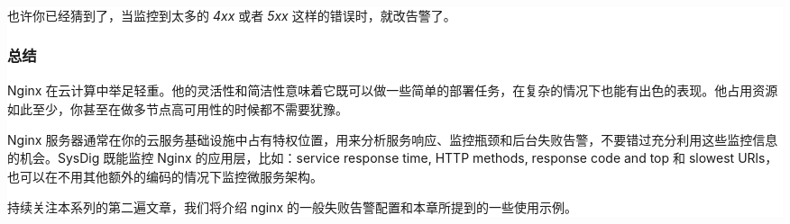 也许你已经猜到了，当监控到太多的 *4xx* 或者 *5xx* 这样的错误时，就改告警了。

### 总结

Nginx 在云计算中举足轻重。他的灵活性和简洁性意味着它既可以做一些简单的部署任务，在复杂的情况下也能有出色的表现。他占用资源如此至少，你甚至在做多节点高可用性的时候都不需要犹豫。

Nginx 服务器通常在你的云服务基础设施中占有特权位置，用来分析服务响应、监控瓶颈和后台失败告警，不要错过充分利用这些监控信息的机会。SysDig 既能监控 Nginx 的应用层，比如：service response time, HTTP methods, response code and top 和 slowest URls，也可以在不用其他额外的编码的情况下监控微服务架构。

持续关注本系列的第二遍文章，我们将介绍 nginx 的一般失败告警配置和本章所提到的一些使用示例。

